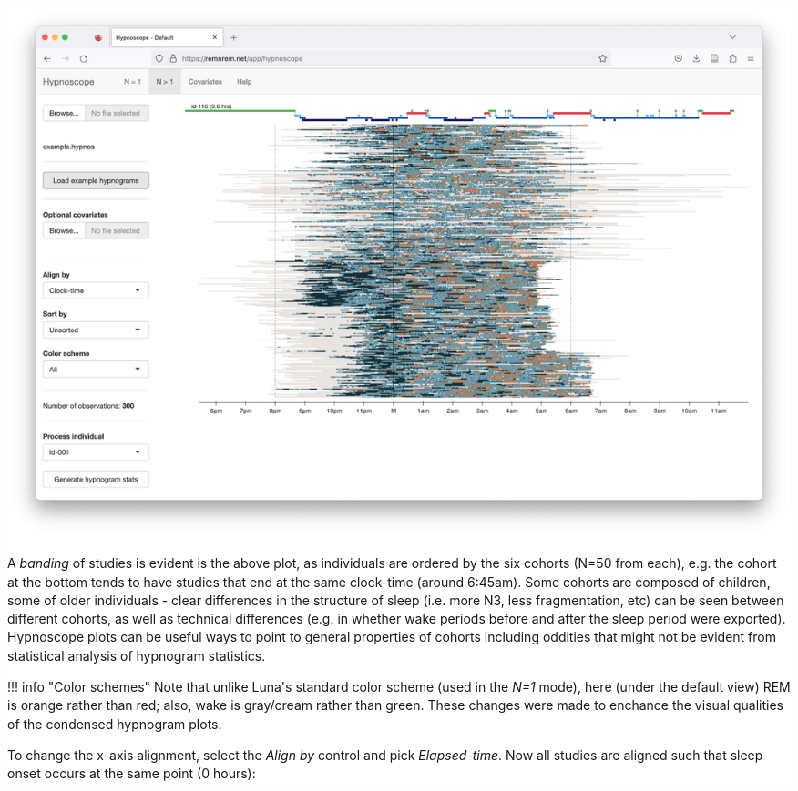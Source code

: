 ![img](img/hypnoscopeA.png)

A _banding_ of studies is evident is the above plot, as individuals
are ordered by the six cohorts (N=50 from each), e.g. the cohort at
the bottom tends to have studies that end at the same clock-time
(around 6:45am).  Some cohorts are composed of children, some of older
individuals - clear differences in the structure of sleep (i.e. more
N3, less fragmentation, etc) can be seen between different cohorts, as
well as technical differences (e.g. in whether wake periods before and
after the sleep period were exported).  Hypnoscope plots can be useful ways to point to general properties of
cohorts including oddities that might not be evident from statistical
analysis of hypnogram statistics.

!!! info "Color schemes"
    Note that unlike Luna's standard color scheme (used in the _N=1_
    mode), here (under the default view) REM is orange rather than red;
    also, wake is gray/cream rather than green.  These changes were made
    to enchance the visual qualities of the condensed hypnogram plots.

To change the x-axis alignment, select the _Align by_ control and pick
_Elapsed-time_.  Now all studies are aligned such that sleep onset occurs at the same point (0 hours):
